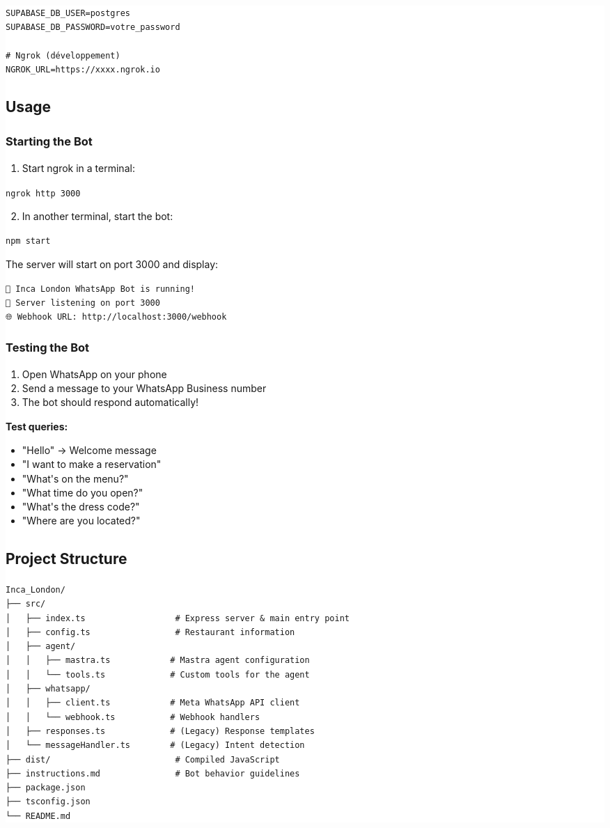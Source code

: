 ```env
SUPABASE_DB_USER=postgres
SUPABASE_DB_PASSWORD=votre_password

# Ngrok (développement)
NGROK_URL=https://xxxx.ngrok.io
```

## Usage

### Starting the Bot

1. Start ngrok in a terminal:
```bash
ngrok http 3000
```

2. In another terminal, start the bot:
```bash
npm start
```

The server will start on port 3000 and display:
```
🚀 Inca London WhatsApp Bot is running!
📡 Server listening on port 3000
🌐 Webhook URL: http://localhost:3000/webhook
```

### Testing the Bot

1. Open WhatsApp on your phone
2. Send a message to your WhatsApp Business number
3. The bot should respond automatically!

**Test queries:**
- "Hello" → Welcome message
- "I want to make a reservation"
- "What's on the menu?"
- "What time do you open?"
- "What's the dress code?"
- "Where are you located?"

## Project Structure

```
Inca_London/
├── src/
│   ├── index.ts                  # Express server & main entry point
│   ├── config.ts                 # Restaurant information
│   ├── agent/
│   │   ├── mastra.ts            # Mastra agent configuration
│   │   └── tools.ts             # Custom tools for the agent
│   ├── whatsapp/
│   │   ├── client.ts            # Meta WhatsApp API client
│   │   └── webhook.ts           # Webhook handlers
│   ├── responses.ts             # (Legacy) Response templates
│   └── messageHandler.ts        # (Legacy) Intent detection
├── dist/                         # Compiled JavaScript
├── instructions.md               # Bot behavior guidelines
├── package.json
├── tsconfig.json
└── README.md
```
